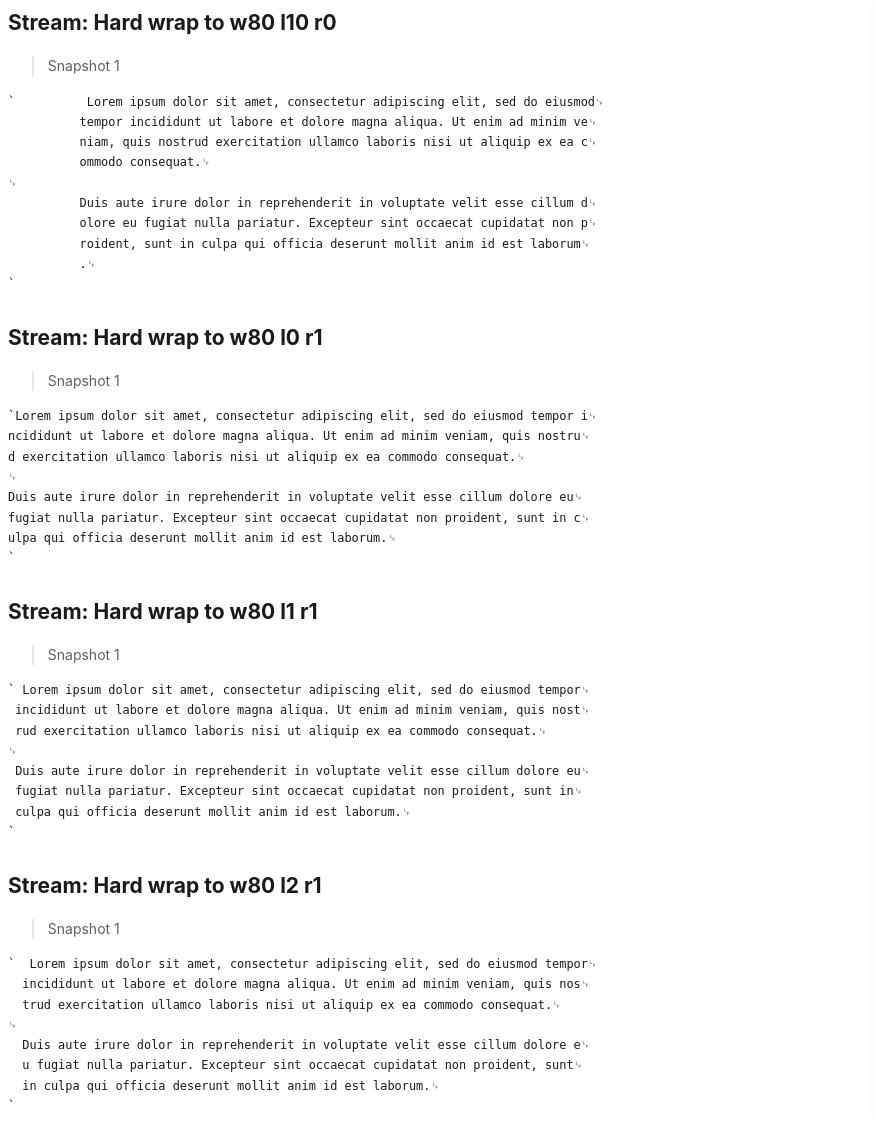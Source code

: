 ## Stream: Hard wrap to w80 l10 r0

> Snapshot 1

    `          Lorem ipsum dolor sit amet, consectetur adipiscing elit, sed do eiusmod␊
              tempor incididunt ut labore et dolore magna aliqua. Ut enim ad minim ve␊
              niam, quis nostrud exercitation ullamco laboris nisi ut aliquip ex ea c␊
              ommodo consequat.␊
    ␊
              Duis aute irure dolor in reprehenderit in voluptate velit esse cillum d␊
              olore eu fugiat nulla pariatur. Excepteur sint occaecat cupidatat non p␊
              roident, sunt in culpa qui officia deserunt mollit anim id est laborum␊
              .␊
    `

## Stream: Hard wrap to w80 l0 r1

> Snapshot 1

    `Lorem ipsum dolor sit amet, consectetur adipiscing elit, sed do eiusmod tempor i␊
    ncididunt ut labore et dolore magna aliqua. Ut enim ad minim veniam, quis nostru␊
    d exercitation ullamco laboris nisi ut aliquip ex ea commodo consequat.␊
    ␊
    Duis aute irure dolor in reprehenderit in voluptate velit esse cillum dolore eu␊
    fugiat nulla pariatur. Excepteur sint occaecat cupidatat non proident, sunt in c␊
    ulpa qui officia deserunt mollit anim id est laborum.␊
    `

## Stream: Hard wrap to w80 l1 r1

> Snapshot 1

    ` Lorem ipsum dolor sit amet, consectetur adipiscing elit, sed do eiusmod tempor␊
     incididunt ut labore et dolore magna aliqua. Ut enim ad minim veniam, quis nost␊
     rud exercitation ullamco laboris nisi ut aliquip ex ea commodo consequat.␊
    ␊
     Duis aute irure dolor in reprehenderit in voluptate velit esse cillum dolore eu␊
     fugiat nulla pariatur. Excepteur sint occaecat cupidatat non proident, sunt in␊
     culpa qui officia deserunt mollit anim id est laborum.␊
    `

## Stream: Hard wrap to w80 l2 r1

> Snapshot 1

    `  Lorem ipsum dolor sit amet, consectetur adipiscing elit, sed do eiusmod tempor␊
      incididunt ut labore et dolore magna aliqua. Ut enim ad minim veniam, quis nos␊
      trud exercitation ullamco laboris nisi ut aliquip ex ea commodo consequat.␊
    ␊
      Duis aute irure dolor in reprehenderit in voluptate velit esse cillum dolore e␊
      u fugiat nulla pariatur. Excepteur sint occaecat cupidatat non proident, sunt␊
      in culpa qui officia deserunt mollit anim id est laborum.␊
    `
